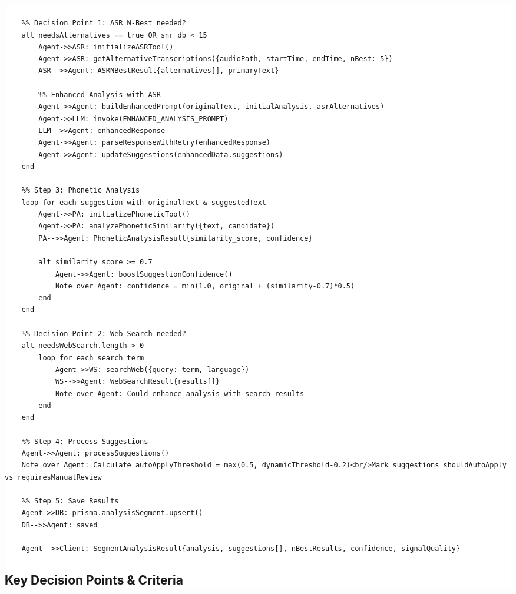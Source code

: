 ```mermaid

    %% Decision Point 1: ASR N-Best needed?
    alt needsAlternatives == true OR snr_db < 15
        Agent->>ASR: initializeASRTool()
        Agent->>ASR: getAlternativeTranscriptions({audioPath, startTime, endTime, nBest: 5})
        ASR-->>Agent: ASRNBestResult{alternatives[], primaryText}

        %% Enhanced Analysis with ASR
        Agent->>Agent: buildEnhancedPrompt(originalText, initialAnalysis, asrAlternatives)
        Agent->>LLM: invoke(ENHANCED_ANALYSIS_PROMPT)
        LLM-->>Agent: enhancedResponse
        Agent->>Agent: parseResponseWithRetry(enhancedResponse)
        Agent->>Agent: updateSuggestions(enhancedData.suggestions)
    end

    %% Step 3: Phonetic Analysis
    loop for each suggestion with originalText & suggestedText
        Agent->>PA: initializePhoneticTool()
        Agent->>PA: analyzePhoneticSimilarity({text, candidate})
        PA-->>Agent: PhoneticAnalysisResult{similarity_score, confidence}

        alt similarity_score >= 0.7
            Agent->>Agent: boostSuggestionConfidence()
            Note over Agent: confidence = min(1.0, original + (similarity-0.7)*0.5)
        end
    end

    %% Decision Point 2: Web Search needed?
    alt needsWebSearch.length > 0
        loop for each search term
            Agent->>WS: searchWeb({query: term, language})
            WS-->>Agent: WebSearchResult{results[]}
            Note over Agent: Could enhance analysis with search results
        end
    end

    %% Step 4: Process Suggestions
    Agent->>Agent: processSuggestions()
    Note over Agent: Calculate autoApplyThreshold = max(0.5, dynamicThreshold-0.2)<br/>Mark suggestions shouldAutoApply vs requiresManualReview

    %% Step 5: Save Results
    Agent->>DB: prisma.analysisSegment.upsert()
    DB-->>Agent: saved

    Agent-->>Client: SegmentAnalysisResult{analysis, suggestions[], nBestResults, confidence, signalQuality}
```

## Key Decision Points & Criteria
